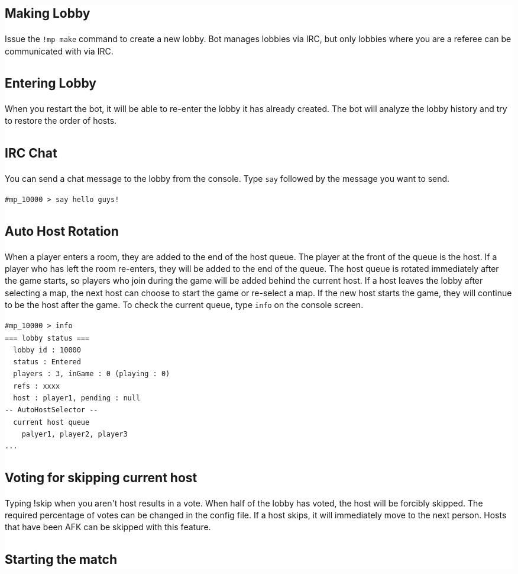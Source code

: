 ## Making Lobby

Issue the `!mp make` command to create a new lobby. Bot manages lobbies via IRC, but only lobbies where you are a referee can be communicated with via IRC.

## Entering Lobby

When you restart the bot, it will be able to re-enter the lobby it has already created. The bot will analyze the lobby history and try to restore the order of hosts.

## IRC Chat

You can send a chat message to the lobby from the console. Type `say` followed by the message you want to send.

```text
#mp_10000 > say hello guys!
```

## Auto Host Rotation

When a player enters a room, they are added to the end of the host queue.
The player at the front of the queue is the host.
If a player who has left the room re-enters, they will be added to the end of the queue.
The host queue is rotated immediately after the game starts, so players who join during the game will be added behind the current host.
If a host leaves the lobby after selecting a map, the next host can choose to start the game or re-select a map. If the new host starts the game, they will continue to be the host after the game.
To check the current queue, type `info` on the console screen.

```text
#mp_10000 > info
=== lobby status ===
  lobby id : 10000
  status : Entered
  players : 3, inGame : 0 (playing : 0)
  refs : xxxx
  host : player1, pending : null
-- AutoHostSelector --
  current host queue
    palyer1, player2, player3
...
```

## Voting for skipping current host

Typing !skip when you aren't host results in a vote. When half of the lobby has voted, the host will be forcibly skipped. The required percentage of votes can be changed in the config file.
If a host skips, it will immediately move to the next person.
Hosts that have been AFK can be skipped with this feature.

## Starting the match
